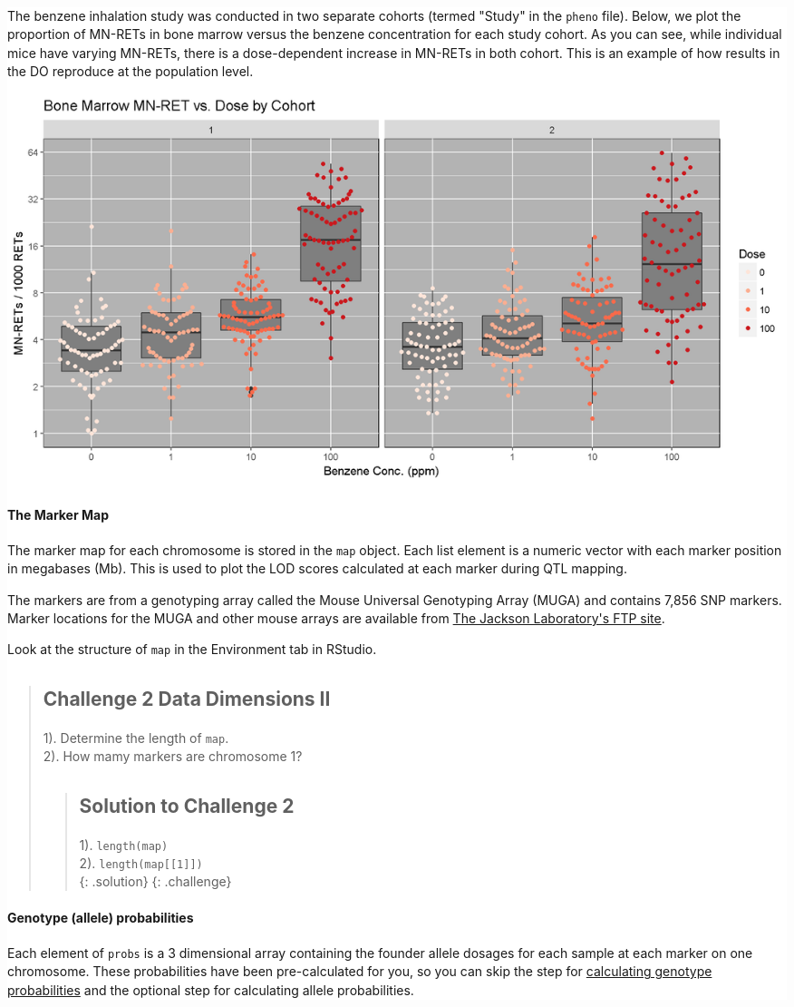 The benzene inhalation study was conducted in two separate cohorts (termed "Study" in the `pheno` file). Below, we plot the proportion of MN-RETs in bone marrow versus the benzene concentration for each study cohort. As you can see, while individual mice have varying MN-RETs, there is a dose-dependent increase in MN-RETs in both cohort. This is an example of how results in the DO reproduce at the population level.

![](../fig/bm_mnret_by_dose_cohort.png)


#### The Marker Map  

The marker map for each chromosome is stored in the `map` object. Each list element is a numeric vector with each marker position in megabases (Mb). This is used to plot the LOD scores calculated at each marker during QTL mapping.

The markers are from a genotyping array called the Mouse Universal Genotyping Array (MUGA) and contains 7,856 SNP markers. Marker locations for the MUGA and other mouse arrays are available from [The Jackson Laboratory's FTP site](ftp://ftp.jax.org/MUGA).

Look at the structure of `map` in the Environment tab in RStudio. 

> ## Challenge 2 Data Dimensions II
> 1). Determine the length of `map`.  
> 2). How mamy markers are chromosome 1?  
>
> > ## Solution to Challenge 2  
> > 1). `length(map)`  
> > 2). `length(map[[1]])`  
> {: .solution}
{: .challenge} 

#### Genotype (allele) probabilities  
Each element of `probs` is a 3 dimensional array containing the founder allele dosages for each sample at each marker on one chromosome. These probabilities have been pre-calculated for you, so you can skip the step for [calculating genotype probabilities](https://smcclatchy.github.io/mapping/03-calc-genoprob/) and the optional step for calculating allele probabilities.
